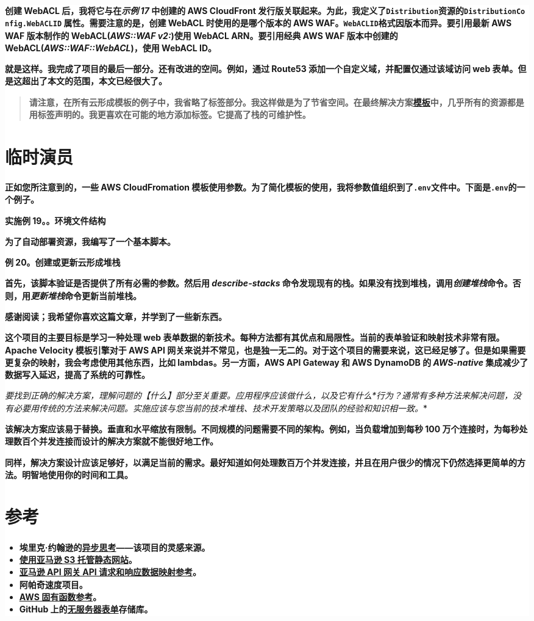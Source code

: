 **创建 WebACL 后，我将它与在*示例 17* 中创建的 AWS CloudFront 发行版关联起来。为此，我定义了`Distribution`资源的`DistributionConfig.WebACLID` 属性。需要注意的是，创建 WebACL 时使用的是哪个版本的 AWS WAF。`WebACLID`格式因版本而异。要引用最新 AWS WAF 版本制作的 WebACL(*AWS::****WAF v2****:*)使用 WebACL ARN。要引用经典 AWS WAF 版本中创建的 WebACL(*AWS::****WAF****::WebACL*)，使用 WebACL ID。**

**就是这样。我完成了项目的最后一部分。还有改进的空间。例如，通过 Route53 添加一个自定义域，并配置仅通过该域访问 web 表单。但是这超出了本文的范围，本文已经很大了。**

> **请注意，在所有云形成模板的例子中，我省略了标签部分。我这样做是为了节省空间。在最终解决方案[模板](https://github.com/antklim/serverless-form/blob/master/.aws/main.yml)中，几乎所有的资源都是用标签声明的。我更喜欢在可能的地方添加标签。它提高了栈的可维护性。**

# **临时演员**

**正如您所注意到的，一些 AWS CloudFromation 模板使用参数。为了简化模板的使用，我将参数值组织到了`.env`文件中。下面是`.env`的一个例子。**

**实施例 19。。环境文件结构**

**为了自动部署资源，我编写了一个基本脚本。**

**例 20。创建或更新云形成堆栈**

**首先，该脚本验证是否提供了所有必需的参数。然后用 *describe-stacks* 命令发现现有的栈。如果没有找到堆栈，调用*创建堆栈*命令。否则，用*更新堆栈*命令更新当前堆栈。**

**感谢阅读；我希望你喜欢这篇文章，并学到了一些新东西。**

**这个项目的主要目标是学习一种处理 web 表单数据的新技术。每种方法都有其优点和局限性。当前的表单验证和映射技术非常有限。Apache Velocity 模板引擎对于 AWS API 网关来说并不常见，也是独一无二的。对于这个项目的需要来说，这已经足够了。但是如果需要更复杂的映射，我会考虑使用其他东西，比如 lambdas。另一方面，AWS API Gateway 和 AWS DynamoDB 的 *AWS-native* 集成减少了数据写入延迟，提高了系统的可靠性。**

**要找到正确的解决方案，理解问题的*【什么】*部分至关重要。*应用程序应该做什么*，以及*它有什么*行为？通常有多种方法来解决问题，没有必要用传统的方法来解决问题。实施应该与您当前的技术堆栈、技术开发策略以及团队的经验和知识相一致。**

**该解决方案应该易于替换。垂直和水平缩放有限制。不同规模的问题需要不同的架构。例如，当负载增加到每秒 100 万个连接时，为每秒处理数百个并发连接而设计的解决方案就不能很好地工作。**

**同样，解决方案设计应该足够好，以满足当前的需求。最好知道如何处理数百万个并发连接，并且在用户很少的情况下仍然选择更简单的方法。明智地使用你的时间和工具。**

# **参考**

*   **埃里克·约翰逊的[异步思考](https://youtu.be/V_tHVUHKqZQ)——该项目的灵感来源。**
*   **[使用亚马逊 S3 托管静态网站](https://docs.aws.amazon.com/AmazonS3/latest/userguide/WebsiteHosting.html)。**
*   **[亚马逊 API 网关 API 请求和响应数据映射参考](https://docs.aws.amazon.com/apigateway/latest/developerguide/request-response-data-mappings.html)。**
*   **阿帕奇速度项目。**
*   **[AWS 固有函数参考](https://docs.aws.amazon.com/AWSCloudFormation/latest/UserGuide/intrinsic-function-reference.html)。**
*   **GitHub 上的[无服务器表单](https://github.com/antklim/serverless-form)存储库。**